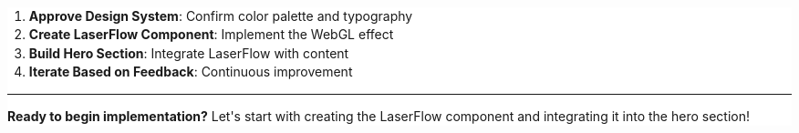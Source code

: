 1. **Approve Design System**: Confirm color palette and typography
2. **Create LaserFlow Component**: Implement the WebGL effect
3. **Build Hero Section**: Integrate LaserFlow with content
4. **Iterate Based on Feedback**: Continuous improvement

---

**Ready to begin implementation?** Let's start with creating the LaserFlow component and integrating it into the hero section!
